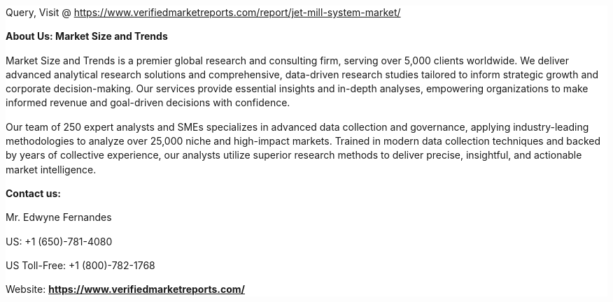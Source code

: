 Query, Visit @ <a href="https://www.verifiedmarketreports.com/report/jet-mill-system-market/">https://www.verifiedmarketreports.com/report/jet-mill-system-market/</a></strong></p><p><strong>About Us: Market Size and Trends</strong></p><p>Market Size and Trends is a premier global research and consulting firm, serving over 5,000 clients worldwide. We deliver advanced analytical research solutions and comprehensive, data-driven research studies tailored to inform strategic growth and corporate decision-making. Our services provide essential insights and in-depth analyses, empowering organizations to make informed revenue and goal-driven decisions with confidence.</p><p>Our team of 250 expert analysts and SMEs specializes in advanced data collection and governance, applying industry-leading methodologies to analyze over 25,000 niche and high-impact markets. Trained in modern data collection techniques and backed by years of collective experience, our analysts utilize superior research methods to deliver precise, insightful, and actionable market intelligence.</p><p><strong>Contact us:</strong></p><p>Mr. Edwyne Fernandes</p><p>US: +1 (650)-781-4080</p><p>US Toll-Free: +1 (800)-782-1768</p><p>Website: <strong><a href="https://www.verifiedmarketreports.com/">https://www.verifiedmarketreports.com/</a></strong></p>
